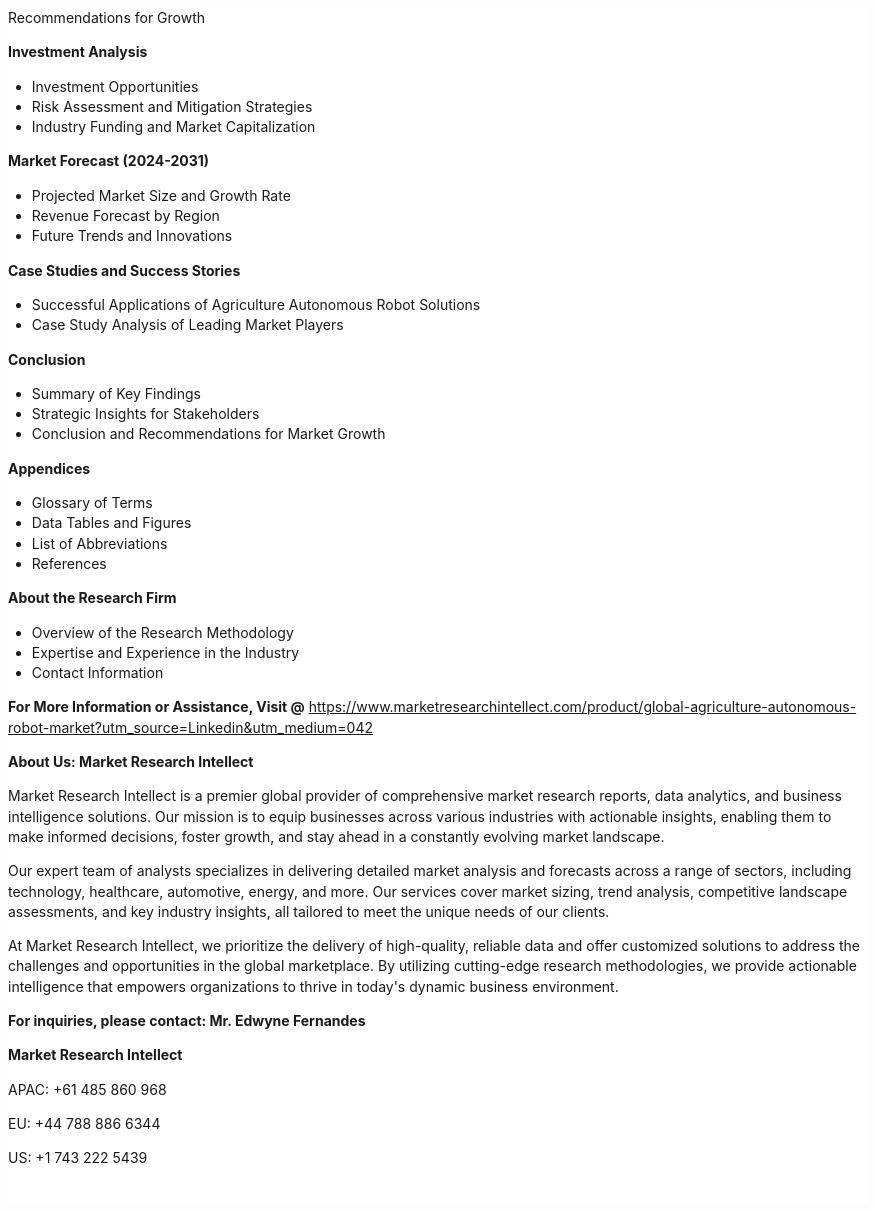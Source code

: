 Recommendations for Growth</li></ul><p><strong>Investment Analysis</strong></p><ul><li>Investment Opportunities</li><li>Risk Assessment and Mitigation Strategies</li><li>Industry Funding and Market Capitalization</li></ul><p><strong>Market Forecast (2024-2031)</strong></p><ul><li>Projected Market Size and Growth Rate</li><li>Revenue Forecast by Region</li><li>Future Trends and Innovations</li></ul><p><strong>Case Studies and Success Stories</strong></p><ul><li>Successful Applications of Agriculture Autonomous Robot Solutions</li><li>Case Study Analysis of Leading Market Players</li></ul><p><strong>Conclusion</strong></p><ul><li>Summary of Key Findings</li><li>Strategic Insights for Stakeholders</li><li>Conclusion and Recommendations for Market Growth</li></ul><p><strong>Appendices</strong></p><ul><li>Glossary of Terms</li><li>Data Tables and Figures</li><li>List of Abbreviations</li><li>References</li></ul><p><strong>About the Research Firm</strong></p><ul><li>Overview of the Research Methodology</li><li>Expertise and Experience in the Industry</li><li>Contact Information</li></ul></div><div class="article-main__content" data-test-id="publishing-text-block"><p><span class="font-[700]"><strong>For More Information or Assistance, Visit @</strong>&nbsp;<a href="https://www.marketresearchintellect.com/product/global-agriculture-autonomous-robot-market?utm_source=Linkedin&utm_medium=042">https://www.marketresearchintellect.com/product/global-agriculture-autonomous-robot-market?utm_source=Linkedin&utm_medium=042</a></span></p><p><strong>About Us: Market Research Intellect</strong></p><p>Market Research Intellect is a premier global provider of comprehensive market research reports, data analytics, and business intelligence solutions. Our mission is to equip businesses across various industries with actionable insights, enabling them to make informed decisions, foster growth, and stay ahead in a constantly evolving market landscape.</p><p>Our expert team of analysts specializes in delivering detailed market analysis and forecasts across a range of sectors, including technology, healthcare, automotive, energy, and more. Our services cover market sizing, trend analysis, competitive landscape assessments, and key industry insights, all tailored to meet the unique needs of our clients.</p><p>At Market Research Intellect, we prioritize the delivery of high-quality, reliable data and offer customized solutions to address the challenges and opportunities in the global marketplace. By utilizing cutting-edge research methodologies, we provide actionable intelligence that empowers organizations to thrive in today's dynamic business environment.</p><p><strong>For inquiries, please contact: Mr. Edwyne Fernandes</strong></p><p><strong>Market Research Intellect</strong></p><p>APAC: +61 485 860 968</p><p>EU: +44 788 886 6344</p><p>US: +1 743 222 5439</p></div><div class="article-main__content" data-test-id="publishing-text-block">&nbsp;</div>
